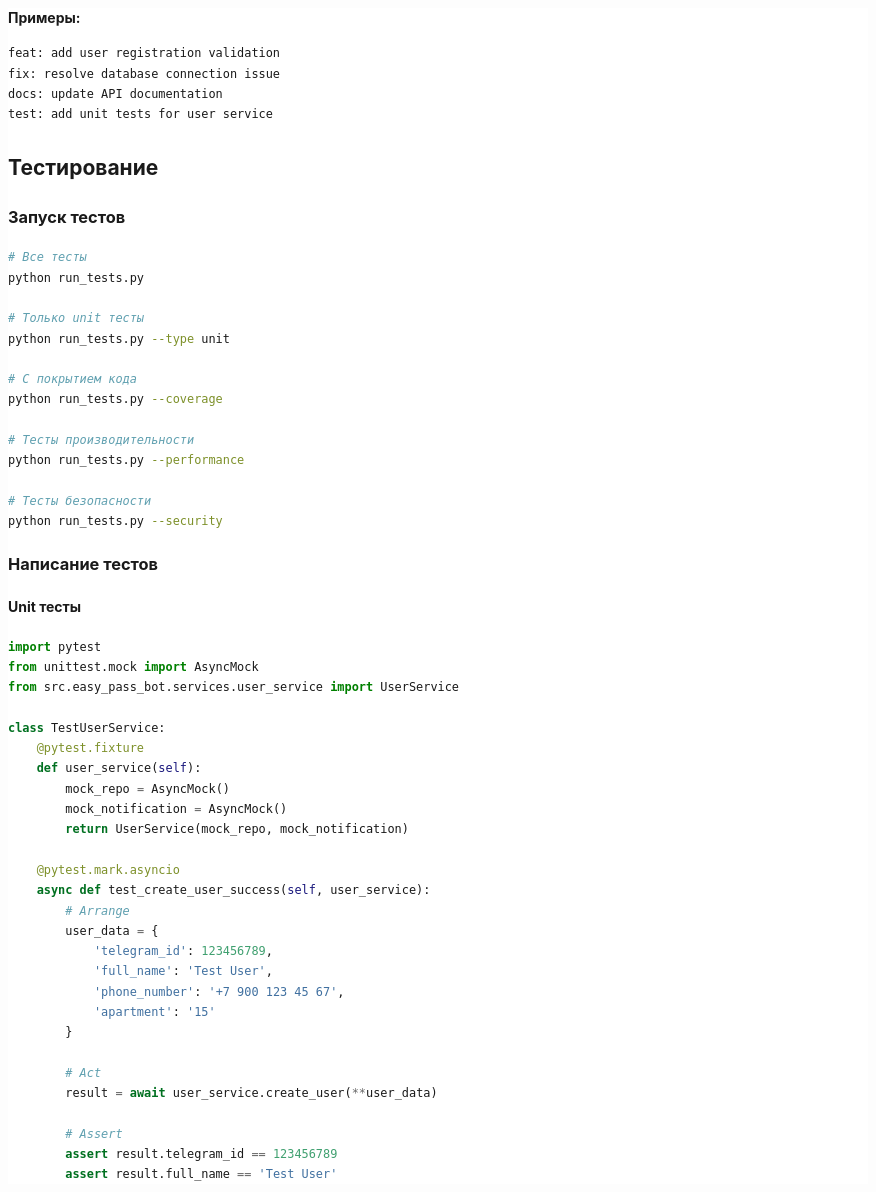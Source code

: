 **Примеры:**
```
feat: add user registration validation
fix: resolve database connection issue
docs: update API documentation
test: add unit tests for user service
```

## Тестирование

### Запуск тестов

```bash
# Все тесты
python run_tests.py

# Только unit тесты
python run_tests.py --type unit

# С покрытием кода
python run_tests.py --coverage

# Тесты производительности
python run_tests.py --performance

# Тесты безопасности
python run_tests.py --security
```

### Написание тестов

#### Unit тесты

```python
import pytest
from unittest.mock import AsyncMock
from src.easy_pass_bot.services.user_service import UserService

class TestUserService:
    @pytest.fixture
    def user_service(self):
        mock_repo = AsyncMock()
        mock_notification = AsyncMock()
        return UserService(mock_repo, mock_notification)
    
    @pytest.mark.asyncio
    async def test_create_user_success(self, user_service):
        # Arrange
        user_data = {
            'telegram_id': 123456789,
            'full_name': 'Test User',
            'phone_number': '+7 900 123 45 67',
            'apartment': '15'
        }
        
        # Act
        result = await user_service.create_user(**user_data)
        
        # Assert
        assert result.telegram_id == 123456789
        assert result.full_name == 'Test User'
```
